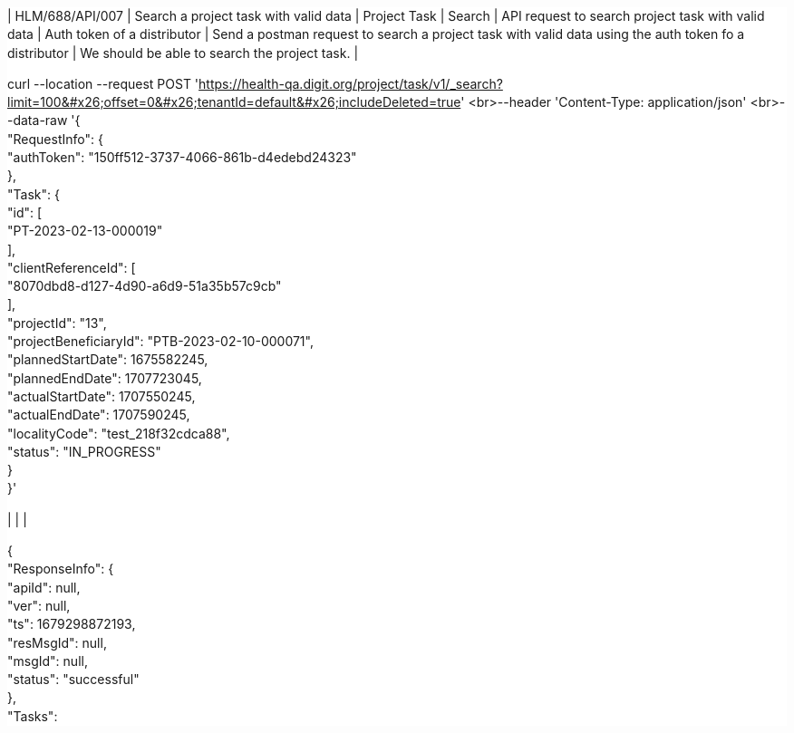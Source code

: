 | HLM/688/API/007                                                                                          | Search a project task with valid data                       | Project Task | Search     | API request to search project task with valid data                                                                                              | Auth token of a distributor | Send a postman request to search a project task with valid data using the auth token fo a distributor                                                                                      | We should be able to search the project task.                                                                                        | <p>curl --location --request POST 'https://health-qa.digit.org/project/task/v1/_search?limit=100&#x26;offset=0&#x26;tenantId=default&#x26;includeDeleted=true' \<br>--header 'Content-Type: application/json' \<br>--data-raw '{<br>"RequestInfo": {<br>"authToken": "150ff512-3737-4066-861b-d4edebd24323"<br>},<br>"Task": {<br>"id": [<br>"PT-2023-02-13-000019"<br>],<br>"clientReferenceId": [<br>"8070dbd8-d127-4d90-a6d9-51a35b57c9cb"<br>],<br>"projectId": "13",<br>"projectBeneficiaryId": "PTB-2023-02-10-000071",<br>"plannedStartDate": 1675582245,<br>"plannedEndDate": 1707723045,<br>"actualStartDate": 1707550245,<br>"actualEndDate": 1707590245,<br>"localityCode": "test_218f32cdca88",<br>"status": "IN_PROGRESS"<br>}<br>}'</p>                                                                                                                                                                                                                                                                                                                                                                                                                                                                                                                                                                                                                                                                                                                                                                                                                                                                                                                                                                                                                                                                                                                                                                                                                                                                                                                                                                                                                                                                                                                                                                                                                                                                                                                                                                                                                                                                                                                                                                                                                                                                                                                                                                                                                    |           |            | <p>{<br>"ResponseInfo": {<br>"apiId": null,<br>"ver": null,<br>"ts": 1679298872193,<br>"resMsgId": null,<br>"msgId": null,<br>"status": "successful"<br>},<br>"Tasks":